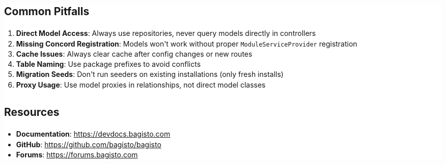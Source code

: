 ## Common Pitfalls

1. **Direct Model Access**: Always use repositories, never query models directly in controllers
2. **Missing Concord Registration**: Models won't work without proper `ModuleServiceProvider` registration
3. **Cache Issues**: Always clear cache after config changes or new routes
4. **Table Naming**: Use package prefixes to avoid conflicts
5. **Migration Seeds**: Don't run seeders on existing installations (only fresh installs)
6. **Proxy Usage**: Use model proxies in relationships, not direct model classes

## Resources

- **Documentation**: <https://devdocs.bagisto.com>
- **GitHub**: <https://github.com/bagisto/bagisto>
- **Forums**: <https://forums.bagisto.com>
